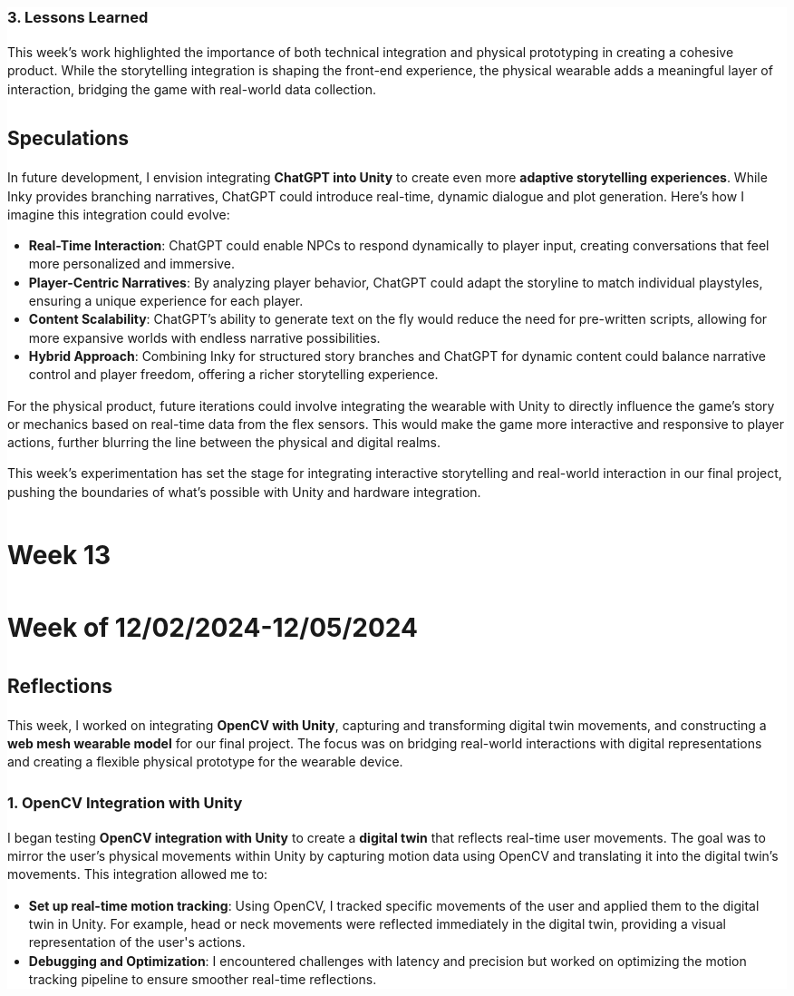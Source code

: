 
### 3. Lessons Learned
This week’s work highlighted the importance of both technical integration and physical prototyping in creating a cohesive product. While the storytelling integration is shaping the front-end experience, the physical wearable adds a meaningful layer of interaction, bridging the game with real-world data collection.

## Speculations
In future development, I envision integrating **ChatGPT into Unity** to create even more **adaptive storytelling experiences**. While Inky provides branching narratives, ChatGPT could introduce real-time, dynamic dialogue and plot generation. Here’s how I imagine this integration could evolve:
- **Real-Time Interaction**: ChatGPT could enable NPCs to respond dynamically to player input, creating conversations that feel more personalized and immersive.
- **Player-Centric Narratives**: By analyzing player behavior, ChatGPT could adapt the storyline to match individual playstyles, ensuring a unique experience for each player.
- **Content Scalability**: ChatGPT’s ability to generate text on the fly would reduce the need for pre-written scripts, allowing for more expansive worlds with endless narrative possibilities.
- **Hybrid Approach**: Combining Inky for structured story branches and ChatGPT for dynamic content could balance narrative control and player freedom, offering a richer storytelling experience.

For the physical product, future iterations could involve integrating the wearable with Unity to directly influence the game’s story or mechanics based on real-time data from the flex sensors. This would make the game more interactive and responsive to player actions, further blurring the line between the physical and digital realms.

This week’s experimentation has set the stage for integrating interactive storytelling and real-world interaction in our final project, pushing the boundaries of what’s possible with Unity and hardware integration.


# Week 13
# Week of 12/02/2024-12/05/2024

## Reflections
This week, I worked on integrating **OpenCV with Unity**, capturing and transforming digital twin movements, and constructing a **web mesh wearable model** for our final project. The focus was on bridging real-world interactions with digital representations and creating a flexible physical prototype for the wearable device.

### 1. OpenCV Integration with Unity
I began testing **OpenCV integration with Unity** to create a **digital twin** that reflects real-time user movements. The goal was to mirror the user’s physical movements within Unity by capturing motion data using OpenCV and translating it into the digital twin’s movements. This integration allowed me to:
- **Set up real-time motion tracking**: Using OpenCV, I tracked specific movements of the user and applied them to the digital twin in Unity. For example, head or neck movements were reflected immediately in the digital twin, providing a visual representation of the user's actions.
- **Debugging and Optimization**: I encountered challenges with latency and precision but worked on optimizing the motion tracking pipeline to ensure smoother real-time reflections.
